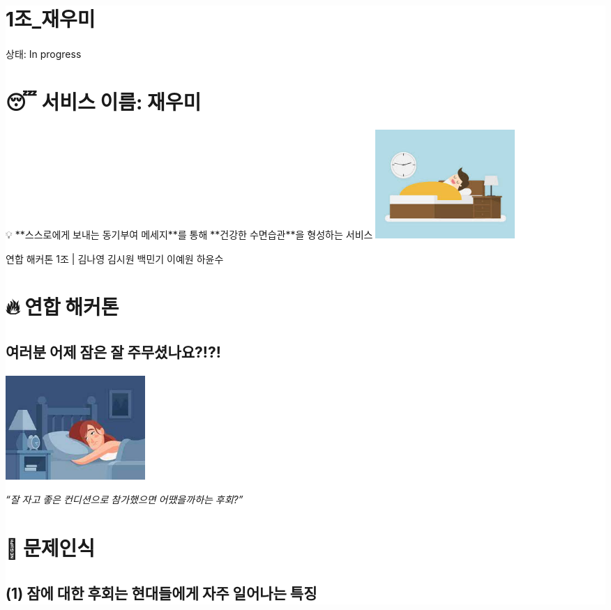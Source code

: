 # 1조\_재우미

상태: In progress

# 😴 서비스 이름: **재우미**

<aside>
💡 **스스로에게 보내는 동기부여 메세지**를 통해 **건강한 수면습관**을 형성하는 서비스

<img src="./READMEsrc/Untitled.png" width="200px" />

연합 해커톤 1조 | 김나영 김시원 백민기 이예원 하윤수

</aside>

# 🔥 연합 해커톤

## **여러분 어제 잠은 잘 주무셨나요?!?!**

<img src="./READMEsrc/Untitled 1.png" width="200px" />

_“잘 자고 좋은 컨디션으로 참가했으면 어땠을까하는 후회?”_

# 👿 문제인식

## (1) 잠에 대한 후회는 현대들에게 자주 일어나는 특징

